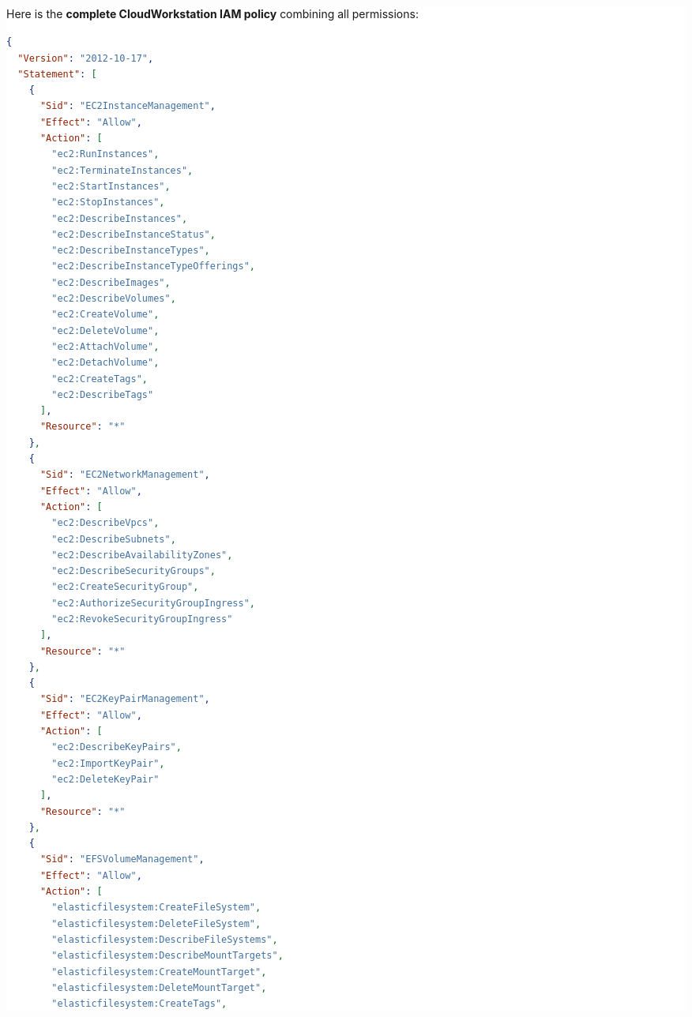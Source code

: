 Here is the **complete CloudWorkstation IAM policy** combining all permissions:

```json
{
  "Version": "2012-10-17",
  "Statement": [
    {
      "Sid": "EC2InstanceManagement",
      "Effect": "Allow",
      "Action": [
        "ec2:RunInstances",
        "ec2:TerminateInstances",
        "ec2:StartInstances",
        "ec2:StopInstances",
        "ec2:DescribeInstances",
        "ec2:DescribeInstanceStatus",
        "ec2:DescribeInstanceTypes",
        "ec2:DescribeInstanceTypeOfferings",
        "ec2:DescribeImages",
        "ec2:DescribeVolumes",
        "ec2:CreateVolume",
        "ec2:DeleteVolume",
        "ec2:AttachVolume",
        "ec2:DetachVolume",
        "ec2:CreateTags",
        "ec2:DescribeTags"
      ],
      "Resource": "*"
    },
    {
      "Sid": "EC2NetworkManagement",
      "Effect": "Allow",
      "Action": [
        "ec2:DescribeVpcs",
        "ec2:DescribeSubnets",
        "ec2:DescribeAvailabilityZones",
        "ec2:DescribeSecurityGroups",
        "ec2:CreateSecurityGroup",
        "ec2:AuthorizeSecurityGroupIngress",
        "ec2:RevokeSecurityGroupIngress"
      ],
      "Resource": "*"
    },
    {
      "Sid": "EC2KeyPairManagement",
      "Effect": "Allow",
      "Action": [
        "ec2:DescribeKeyPairs",
        "ec2:ImportKeyPair",
        "ec2:DeleteKeyPair"
      ],
      "Resource": "*"
    },
    {
      "Sid": "EFSVolumeManagement",
      "Effect": "Allow",
      "Action": [
        "elasticfilesystem:CreateFileSystem",
        "elasticfilesystem:DeleteFileSystem",
        "elasticfilesystem:DescribeFileSystems",
        "elasticfilesystem:DescribeMountTargets",
        "elasticfilesystem:CreateMountTarget",
        "elasticfilesystem:DeleteMountTarget",
        "elasticfilesystem:CreateTags",
```